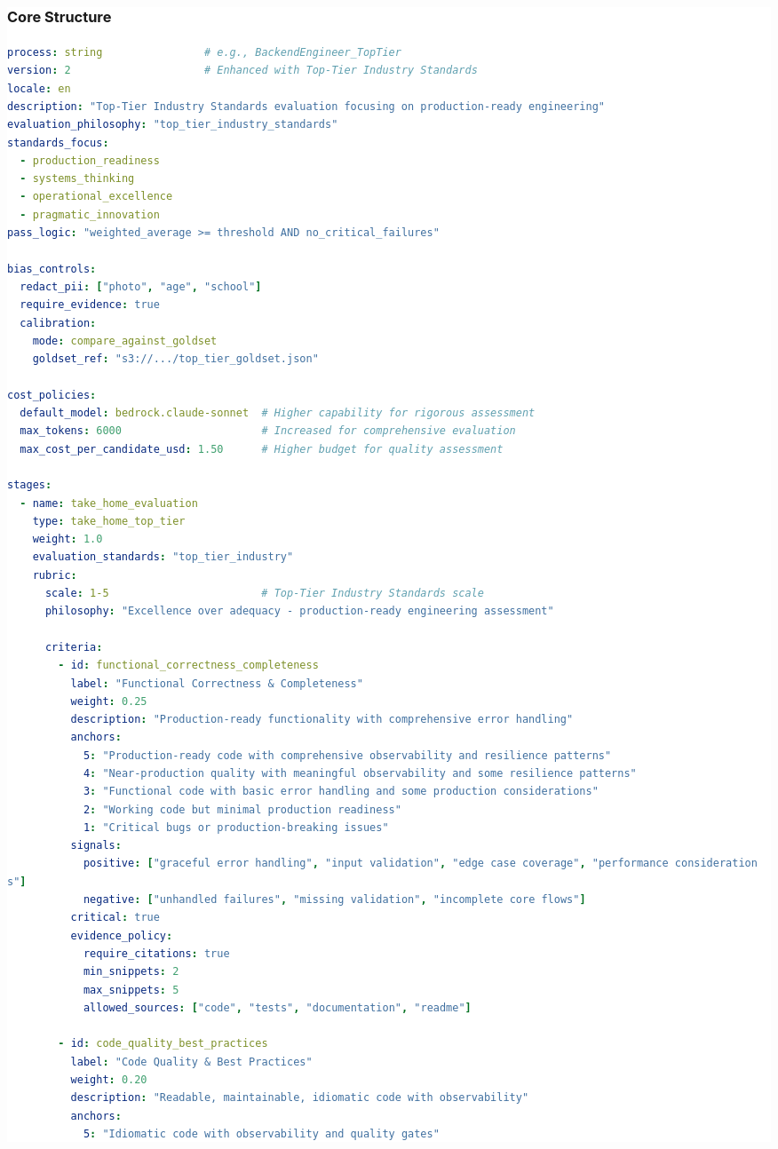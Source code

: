 ### Core Structure
```yaml
process: string                # e.g., BackendEngineer_TopTier
version: 2                     # Enhanced with Top-Tier Industry Standards
locale: en                     
description: "Top-Tier Industry Standards evaluation focusing on production-ready engineering"
evaluation_philosophy: "top_tier_industry_standards"
standards_focus:
  - production_readiness
  - systems_thinking
  - operational_excellence
  - pragmatic_innovation
pass_logic: "weighted_average >= threshold AND no_critical_failures"

bias_controls:
  redact_pii: ["photo", "age", "school"]
  require_evidence: true
  calibration:
    mode: compare_against_goldset
    goldset_ref: "s3://.../top_tier_goldset.json"

cost_policies:
  default_model: bedrock.claude-sonnet  # Higher capability for rigorous assessment
  max_tokens: 6000                      # Increased for comprehensive evaluation
  max_cost_per_candidate_usd: 1.50      # Higher budget for quality assessment

stages:
  - name: take_home_evaluation
    type: take_home_top_tier
    weight: 1.0
    evaluation_standards: "top_tier_industry"
    rubric:
      scale: 1-5                        # Top-Tier Industry Standards scale
      philosophy: "Excellence over adequacy - production-ready engineering assessment"
      
      criteria:
        - id: functional_correctness_completeness
          label: "Functional Correctness & Completeness"
          weight: 0.25
          description: "Production-ready functionality with comprehensive error handling"
          anchors:
            5: "Production-ready code with comprehensive observability and resilience patterns"
            4: "Near-production quality with meaningful observability and some resilience patterns"
            3: "Functional code with basic error handling and some production considerations"
            2: "Working code but minimal production readiness"
            1: "Critical bugs or production-breaking issues"
          signals:
            positive: ["graceful error handling", "input validation", "edge case coverage", "performance considerations"]
            negative: ["unhandled failures", "missing validation", "incomplete core flows"]
          critical: true
          evidence_policy:
            require_citations: true
            min_snippets: 2
            max_snippets: 5
            allowed_sources: ["code", "tests", "documentation", "readme"]
            
        - id: code_quality_best_practices
          label: "Code Quality & Best Practices"
          weight: 0.20
          description: "Readable, maintainable, idiomatic code with observability"
          anchors:
            5: "Idiomatic code with observability and quality gates"
```